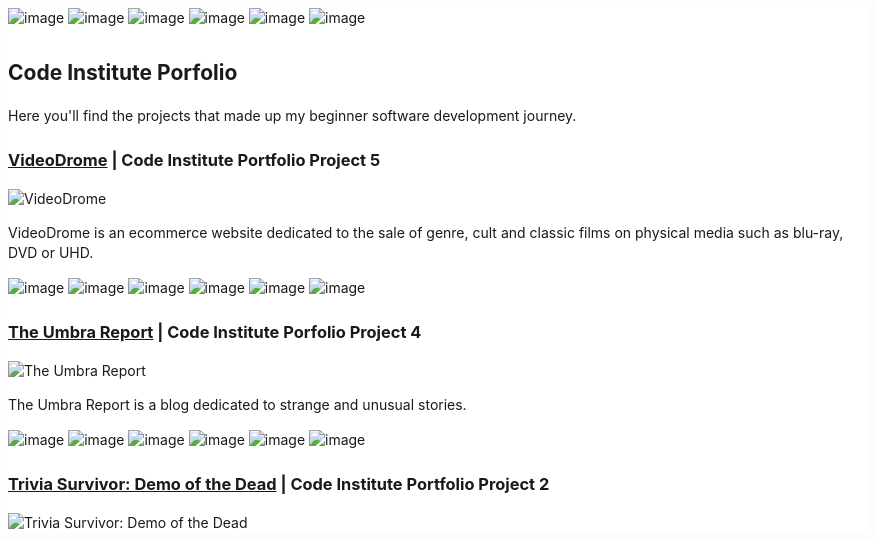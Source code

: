 ![image](https://img.shields.io/badge/Flask-000000?style=for-the-badge&logo=flask&logoColor=white)
![image](https://img.shields.io/badge/HTML5-E34F26?style=for-the-badge&logo=html5&logoColor=white)
![image](https://img.shields.io/badge/CSS3-1572B6?style=for-the-badge&logo=css3&logoColor=white)
![image](https://img.shields.io/badge/Python-FFD43B?style=for-the-badge&logo=python&logoColor=blue)
![image](https://img.shields.io/badge/Bootstrap-563D7C?style=for-the-badge&logo=bootstrap&logoColor=white)
![image](https://img.shields.io/badge/json-5E5C5C?style=for-the-badge&logo=json&logoColor=white)

## Code Institute Porfolio

Here you'll find the projects that made up my beginner software development journey.

### [VideoDrome](https://github.com/0davidog/CI_PP5_VideoDrome) | Code Institute Portfolio Project 5
<img src="https://github.com/user-attachments/assets/2f3dbb4c-f5a0-4d25-8f71-5bc156dd851d" alt="VideoDrome" width="400" />

VideoDrome is an ecommerce website dedicated to the sale of genre, cult and classic films on physical media such as blu-ray, DVD or UHD.

![image](https://img.shields.io/badge/Django-092E20?style=for-the-badge&logo=django&logoColor=green)
![image](https://img.shields.io/badge/HTML5-E34F26?style=for-the-badge&logo=html5&logoColor=white)
![image](https://img.shields.io/badge/CSS3-1572B6?style=for-the-badge&logo=css3&logoColor=white)
![image](https://img.shields.io/badge/Python-FFD43B?style=for-the-badge&logo=python&logoColor=blue)
![image](https://img.shields.io/badge/JavaScript-323330?style=for-the-badge&logo=javascript&logoColor=F7DF1E)
![image](https://img.shields.io/badge/Bootstrap-563D7C?style=for-the-badge&logo=bootstrap&logoColor=white)

### [The Umbra Report](https://github.com/0davidog/CI_PP4_UmbraReport) | Code Institute Porfolio Project 4
<img src="https://github.com/user-attachments/assets/9e9d430e-4bab-4f1a-913a-3168600cae32" alt="The Umbra Report" width="400" />

The Umbra Report is a blog dedicated to strange and unusual stories.

![image](https://img.shields.io/badge/Django-092E20?style=for-the-badge&logo=django&logoColor=green)
![image](https://img.shields.io/badge/HTML5-E34F26?style=for-the-badge&logo=html5&logoColor=white)
![image](https://img.shields.io/badge/CSS3-1572B6?style=for-the-badge&logo=css3&logoColor=white)
![image](https://img.shields.io/badge/Python-FFD43B?style=for-the-badge&logo=python&logoColor=blue)
![image](https://img.shields.io/badge/JavaScript-323330?style=for-the-badge&logo=javascript&logoColor=F7DF1E)
![image](https://img.shields.io/badge/Bootstrap-563D7C?style=for-the-badge&logo=bootstrap&logoColor=white)

### [Trivia Survivor: Demo of the Dead](https://github.com/0davidog/CI_PP2_TriviaSurvivor) | Code Institute Portfolio Project 2
<img src="https://github.com/user-attachments/assets/7560a02f-5fb2-4790-be22-b1418442074d" alt="Trivia Survivor: Demo of the Dead" width="400" />

